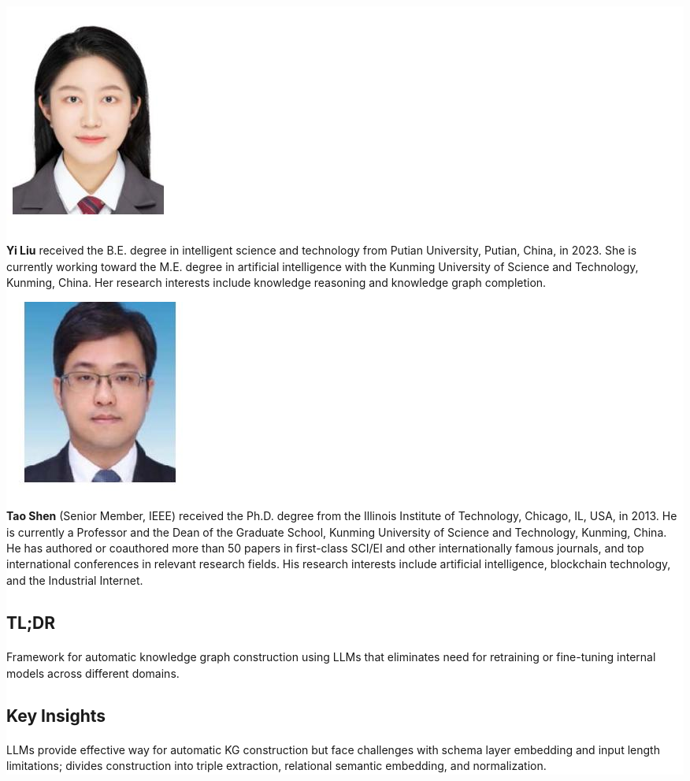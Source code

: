 ![](_page_11_Picture_9.jpeg)


**Yi Liu** received the B.E. degree in intelligent science and technology from Putian University, Putian, China, in 2023. She is currently working toward the M.E. degree in artificial intelligence with the Kunming University of Science and Technology, Kunming, China. Her research interests include knowledge reasoning and knowledge graph completion.

![](_page_11_Picture_11.jpeg)


**Tao Shen** (Senior Member, IEEE) received the Ph.D. degree from the Illinois Institute of Technology, Chicago, IL, USA, in 2013. He is currently a Professor and the Dean of the Graduate School, Kunming University of Science and Technology, Kunming, China. He has authored or coauthored more than 50 papers in first-class SCI/EI and other internationally famous journals, and top international conferences in relevant research fields. His research interests include artificial intelligence, blockchain technology, and the Industrial Internet.

## TL;DR
Framework for automatic knowledge graph construction using LLMs that eliminates need for retraining or fine-tuning internal models across different domains.

## Key Insights
LLMs provide effective way for automatic KG construction but face challenges with schema layer embedding and input length limitations; divides construction into triple extraction, relational semantic embedding, and normalization.
